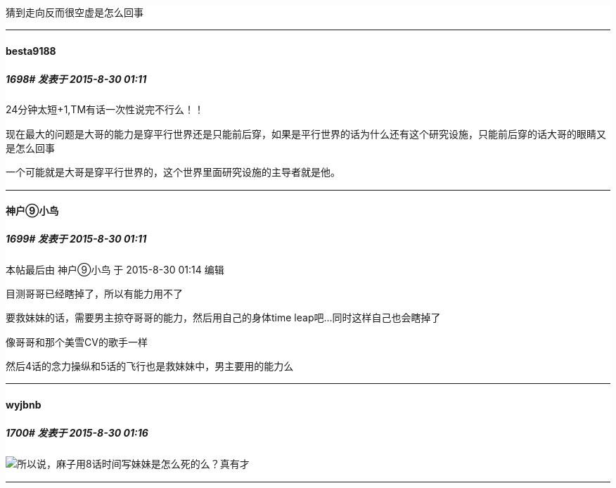 猜到走向反而很空虚是怎么回事







*****

####  besta9188  
##### 1698#       发表于 2015-8-30 01:11




24分钟太短+1,TM有话一次性说完不行么！！


现在最大的问题是大哥的能力是穿平行世界还是只能前后穿，如果是平行世界的话为什么还有这个研究设施，只能前后穿的话大哥的眼睛又是怎么回事


一个可能就是大哥是穿平行世界的，这个世界里面研究设施的主导者就是他。







*****

####  神户⑨小鸟  
##### 1699#       发表于 2015-8-30 01:11



 本帖最后由 神户⑨小鸟 于 2015-8-30 01:14 编辑 

目测哥哥已经瞎掉了，所以有能力用不了

要救妹妹的话，需要男主掠夺哥哥的能力，然后用自己的身体time leap吧...同时这样自己也会瞎掉了

像哥哥和那个美雪CV的歌手一样

然后4话的念力操纵和5话的飞行也是救妹妹中，男主要用的能力么







*****

####  wyjbnb  
##### 1700#       发表于 2015-8-30 01:16



<img src="https://static.saraba1st.com/image/smiley/face/161.jpg" referrerpolicy="no-referrer">所以说，麻子用8话时间写妹妹是怎么死的么？真有才







*****
